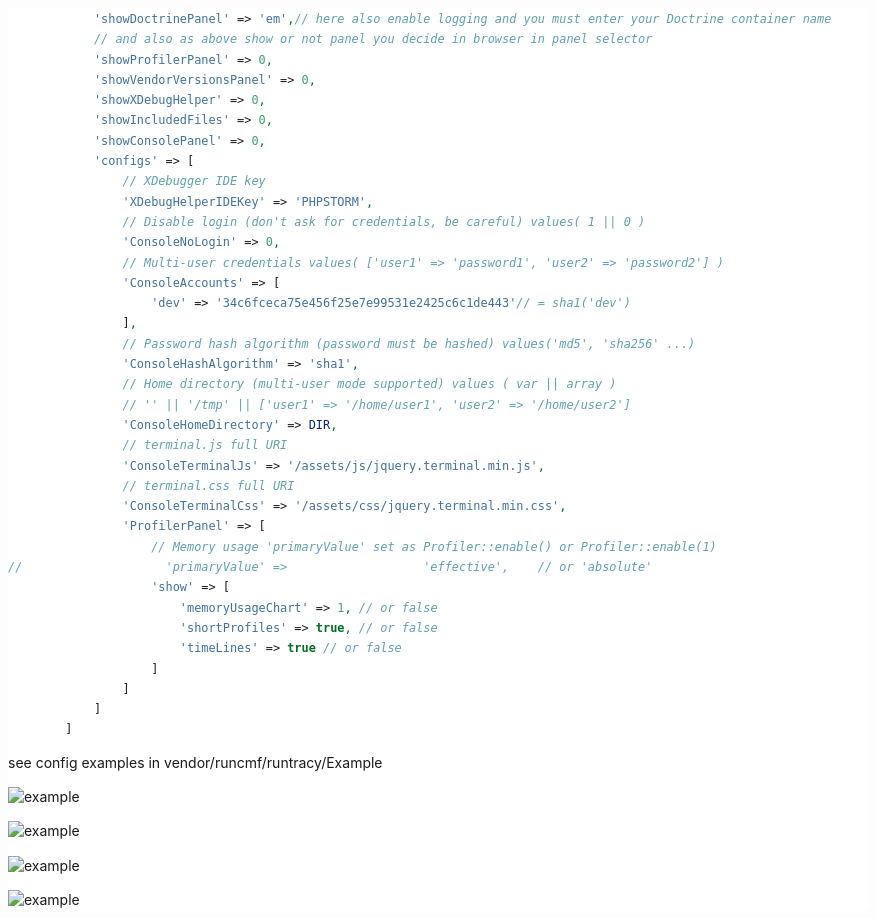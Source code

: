 ``` php
            'showDoctrinePanel' => 'em',// here also enable logging and you must enter your Doctrine container name
            // and also as above show or not panel you decide in browser in panel selector
            'showProfilerPanel' => 0,
            'showVendorVersionsPanel' => 0,
            'showXDebugHelper' => 0,
            'showIncludedFiles' => 0,
            'showConsolePanel' => 0,
            'configs' => [
                // XDebugger IDE key
                'XDebugHelperIDEKey' => 'PHPSTORM',
                // Disable login (don't ask for credentials, be careful) values( 1 || 0 )
                'ConsoleNoLogin' => 0,
                // Multi-user credentials values( ['user1' => 'password1', 'user2' => 'password2'] )
                'ConsoleAccounts' => [
                    'dev' => '34c6fceca75e456f25e7e99531e2425c6c1de443'// = sha1('dev')
                ],
                // Password hash algorithm (password must be hashed) values('md5', 'sha256' ...)
                'ConsoleHashAlgorithm' => 'sha1',
                // Home directory (multi-user mode supported) values ( var || array )
                // '' || '/tmp' || ['user1' => '/home/user1', 'user2' => '/home/user2']
                'ConsoleHomeDirectory' => DIR,
                // terminal.js full URI
                'ConsoleTerminalJs' => '/assets/js/jquery.terminal.min.js',
                // terminal.css full URI
                'ConsoleTerminalCss' => '/assets/css/jquery.terminal.min.css',
                'ProfilerPanel' => [
                    // Memory usage 'primaryValue' set as Profiler::enable() or Profiler::enable(1)
//                    'primaryValue' =>                   'effective',    // or 'absolute'
                    'show' => [
                        'memoryUsageChart' => 1, // or false
                        'shortProfiles' => true, // or false
                        'timeLines' => true // or false
                    ]
                ]
            ]
        ]
```


see config examples in vendor/runcmf/runtracy/Example

![example](ss/panel_selector.png "Panel Selector")

![example](ss/twig.png "Twig panel")

![example](ss/eloquent.png "Eloquent ORM panel")

![example](ss/container.png "Slim Container panel")


[ico-version]: https://img.shields.io/packagist/v/runcmf/runtracy.svg
[ico-license]: https://img.shields.io/badge/license-Apache%202-green.svg
[ico-downloads]: https://img.shields.io/packagist/dt/runcmf/runtracy.svg
[link-packagist]: https://packagist.org/packages/runcmf/runtracy
[link-license]: http://www.apache.org/licenses/LICENSE-2.0
[link-downloads]: https://github.com/runcmf/runtracy